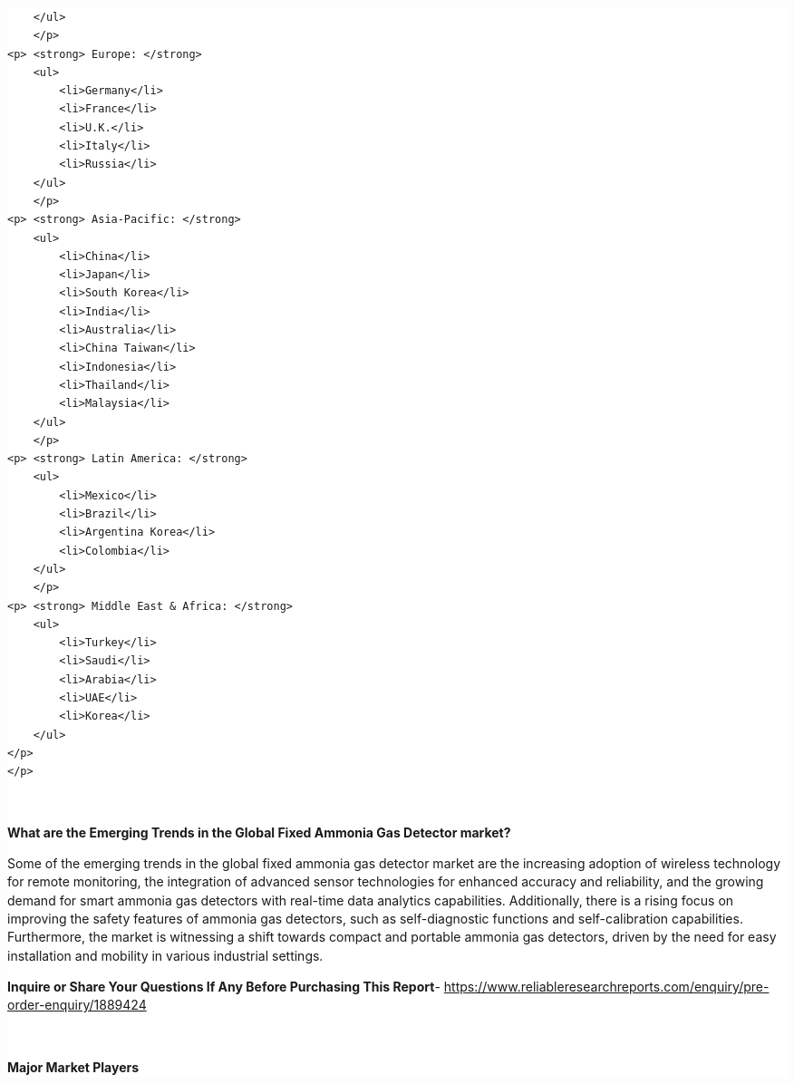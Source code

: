         </ul>
        </p> 
    <p> <strong> Europe: </strong>
        <ul>
            <li>Germany</li>
            <li>France</li>
            <li>U.K.</li>
            <li>Italy</li>
            <li>Russia</li>
        </ul>
        </p> 
    <p> <strong> Asia-Pacific: </strong>
        <ul>
            <li>China</li>
            <li>Japan</li>
            <li>South Korea</li>
            <li>India</li>
            <li>Australia</li>
            <li>China Taiwan</li>
            <li>Indonesia</li>
            <li>Thailand</li>
            <li>Malaysia</li>
        </ul>
        </p> 
    <p> <strong> Latin America: </strong>
        <ul>
            <li>Mexico</li>
            <li>Brazil</li>
            <li>Argentina Korea</li>
            <li>Colombia</li>
        </ul>
        </p> 
    <p> <strong> Middle East & Africa: </strong>
        <ul>
            <li>Turkey</li>
            <li>Saudi</li>
            <li>Arabia</li>
            <li>UAE</li>
            <li>Korea</li>
        </ul>
    </p>
    </p>
<p>&nbsp;</p>
<p><strong>What are the Emerging Trends in the Global Fixed Ammonia Gas Detector market?</strong></p>
<p><p>Some of the emerging trends in the global fixed ammonia gas detector market are the increasing adoption of wireless technology for remote monitoring, the integration of advanced sensor technologies for enhanced accuracy and reliability, and the growing demand for smart ammonia gas detectors with real-time data analytics capabilities. Additionally, there is a rising focus on improving the safety features of ammonia gas detectors, such as self-diagnostic functions and self-calibration capabilities. Furthermore, the market is witnessing a shift towards compact and portable ammonia gas detectors, driven by the need for easy installation and mobility in various industrial settings.</p></p>
<p><strong>Inquire or Share Your Questions If Any Before Purchasing This Report</strong>- <a href="https://www.reliableresearchreports.com/enquiry/pre-order-enquiry/1889424">https://www.reliableresearchreports.com/enquiry/pre-order-enquiry/1889424</a></p>
<p>&nbsp;</p>
<p><strong>Major Market Players</strong></p>